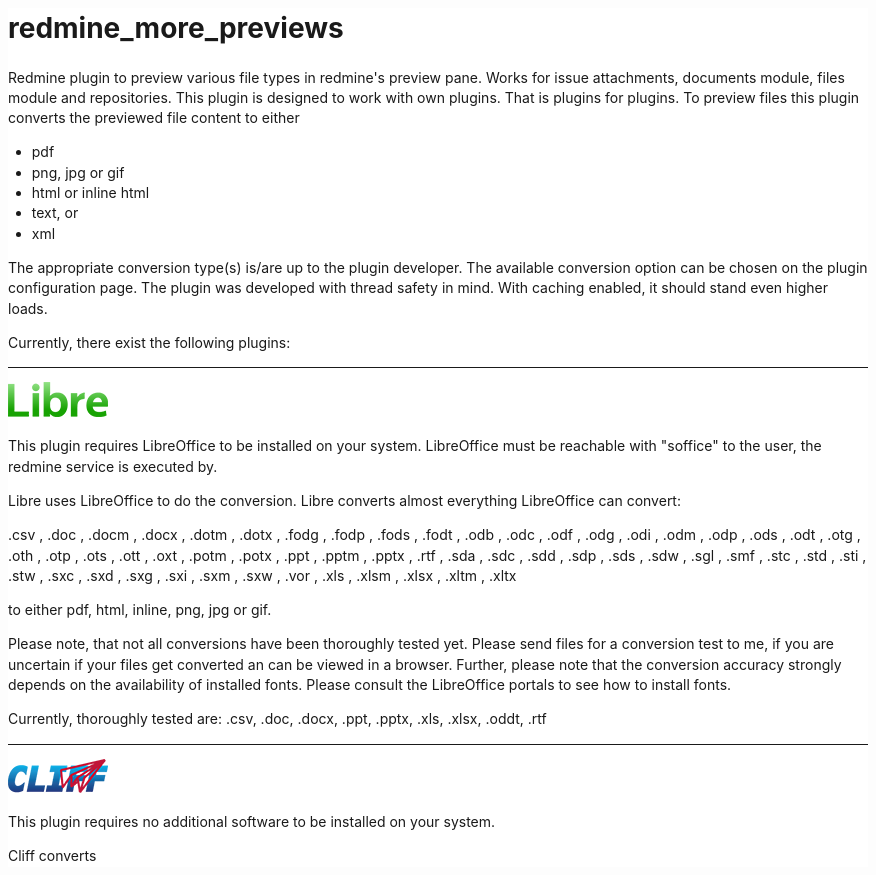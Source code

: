 # redmine_more_previews

Redmine plugin to preview various file types in redmine's preview pane. Works for issue attachments, documents module, files module and repositories. This plugin is designed to work with own plugins. That is plugins for plugins.
To preview files this plugin converts the previewed file content to either
 - pdf
 - png, jpg or gif
 - html or inline html
 - text, or
 - xml
 
The appropriate conversion type(s) is/are up to the plugin developer. The available conversion option can be chosen on the plugin configuration page. 
The plugin was developed with thread safety in mind. With caching enabled, it should stand even higher loads.

Currently, there exist the following plugins:

---

![Libre](doc/libre/logo.png "Libre")

This plugin requires LibreOffice to be installed on your system. LibreOffice must be reachable with "soffice" to the user, the redmine service is executed by.

Libre uses LibreOffice to do the conversion. Libre converts almost everything LibreOffice can convert:

.csv , .doc , .docm , .docx , .dotm , .dotx , .fodg , .fodp , .fods , .fodt , .odb , .odc , .odf , .odg , .odi , .odm , .odp , .ods , .odt , .otg , .oth , .otp , .ots , .ott , .oxt , .potm , .potx , .ppt , .pptm , .pptx , .rtf , .sda , .sdc , .sdd , .sdp , .sds , .sdw , .sgl , .smf , .stc , .std , .sti , .stw , .sxc , .sxd , .sxg , .sxi , .sxm , .sxw , .vor , .xls , .xlsm , .xlsx , .xltm , .xltx 

to either pdf, html, inline, png, jpg or gif.

Please note, that not all conversions have been thoroughly tested yet. Please send files for a conversion test to me, if you are uncertain if your files get converted an can be viewed in a browser. Further, please note that the conversion accuracy strongly depends on the availability of installed fonts. Please consult the LibreOffice portals to see how to install fonts.

Currently, thoroughly tested are: .csv, .doc, .docx, .ppt, .pptx, .xls, .xlsx, .oddt, .rtf

---

![Cliff](doc/cliff/logo.png "Cliff")

This plugin requires no additional software to be installed on your system. 

Cliff converts
